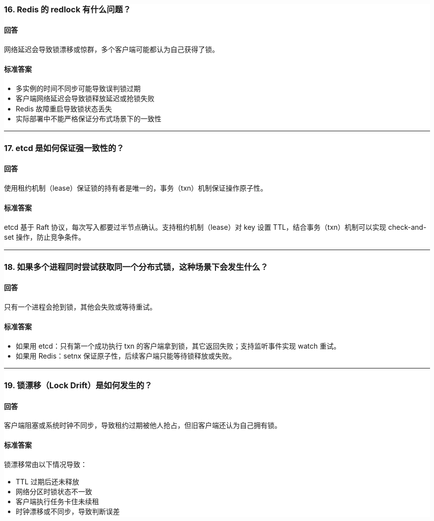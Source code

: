 ### 16. Redis 的 redlock 有什么问题？

#### 回答

网络延迟会导致锁漂移或惊群，多个客户端可能都认为自己获得了锁。

#### 标准答案

- 多实例的时间不同步可能导致误判锁过期
- 客户端网络延迟会导致锁释放延迟或抢锁失败
- Redis 故障重启导致锁状态丢失
- 实际部署中不能严格保证分布式场景下的一致性

------

### 17. etcd 是如何保证强一致性的？

#### 回答

使用租约机制（lease）保证锁的持有者是唯一的，事务（txn）机制保证操作原子性。

#### 标准答案

etcd 基于 Raft 协议，每次写入都要过半节点确认。支持租约机制（lease）对 key 设置 TTL，结合事务（txn）机制可以实现 check-and-set 操作，防止竞争条件。

------

### 18. 如果多个进程同时尝试获取同一个分布式锁，这种场景下会发生什么？

#### 回答

只有一个进程会抢到锁，其他会失败或等待重试。

#### 标准答案

- 如果用 etcd：只有第一个成功执行 txn 的客户端拿到锁，其它返回失败；支持监听事件实现 watch 重试。
- 如果用 Redis：setnx 保证原子性，后续客户端只能等待锁释放或失败。

------

### 19. 锁漂移（Lock Drift）是如何发生的？

#### 回答

客户端阻塞或系统时钟不同步，导致租约过期被他人抢占，但旧客户端还认为自己拥有锁。

#### 标准答案

锁漂移常由以下情况导致：

- TTL 过期后还未释放
- 网络分区时锁状态不一致
- 客户端执行任务卡住未续租
- 时钟漂移或不同步，导致判断误差
